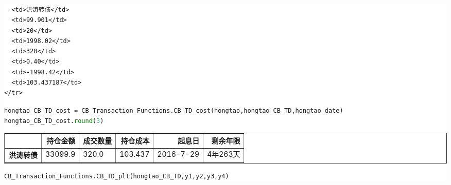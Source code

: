       <td>洪涛转债</td>
      <td>99.901</td>
      <td>20</td>
      <td>1998.02</td>
      <td>320</td>
      <td>0.40</td>
      <td>-1998.42</td>
      <td>103.437187</td>
    </tr>
  </tbody>
</table>
</div>




```python
hongtao_CB_TD_cost = CB_Transaction_Functions.CB_TD_cost(hongtao,hongtao_CB_TD,hongtao_date)
hongtao_CB_TD_cost.round(3)
```




<div>
<table border="1" class="dataframe">
  <thead>
    <tr style="text-align: right;">
      <th></th>
      <th>持仓金额</th>
      <th>成交数量</th>
      <th>持仓成本</th>
      <th>起息日</th>
      <th>剩余年限</th>
    </tr>
  </thead>
  <tbody>
    <tr>
      <th>洪涛转债</th>
      <td>33099.9</td>
      <td>320.0</td>
      <td>103.437</td>
      <td>2016-7-29</td>
      <td>4年263天</td>
    </tr>
  </tbody>
</table>
</div>




```python
CB_Transaction_Functions.CB_TD_plt(hongtao_CB_TD,y1,y2,y3,y4)
```

